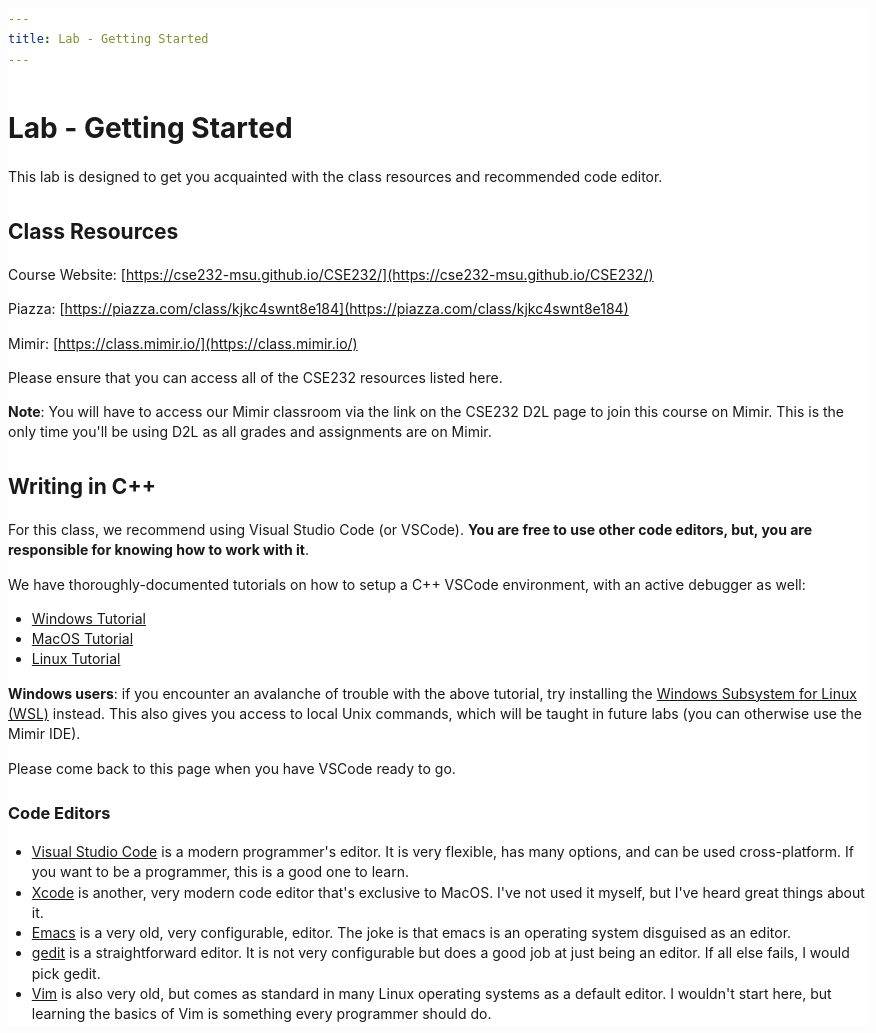 ```yaml
---
title: Lab - Getting Started
---
```


# Lab - Getting Started

This lab is designed to get you acquainted with the class resources and recommended code editor.

## Class Resources

Course Website: [https://cse232-msu.github.io/CSE232/](https://cse232-msu.github.io/CSE232/)

Piazza: [https://piazza.com/class/kjkc4swnt8e184](https://piazza.com/class/kjkc4swnt8e184)

Mimir: [https://class.mimir.io/](https://class.mimir.io/)

Please ensure that you can access all of the CSE232 resources listed here.

**Note**: You will have to access our Mimir classroom via the link on the CSE232 D2L page to join this course on Mimir. This is the only time you'll be using D2L as all grades and assignments are on Mimir.

## Writing in C++

For this class, we recommend using Visual Studio Code (or VSCode). **You are free to use other code editors, but, you are responsible for knowing how to work with it**. 

We have thoroughly-documented tutorials on how to setup a C++ VSCode environment, with an active debugger as well:
- [Windows Tutorial](../setup/setup-windows.html)
- [MacOS Tutorial](../setup/setup-macos.html)
- [Linux Tutorial](../setup/setup-linux.html)

**Windows users**: if you encounter an avalanche of trouble with the above tutorial, try installing the [Windows Subsystem for Linux (WSL)](https://code.visualstudio.com/docs/remote/wsl) instead. This also gives you access to local Unix commands, which will be taught in future labs (you can otherwise use the Mimir IDE).

Please come back to this page when you have VSCode ready to go.

### Code Editors

- [Visual Studio Code](https://code.visualstudio.com/) is a modern programmer's editor. It is very flexible, has many options, and can be used cross-platform. If you want to be a programmer, this is a good one to learn.
- [Xcode](https://developer.apple.com/xcode/) is another, very modern code editor that's exclusive to MacOS. I've not used it myself, but I've heard great things about it.
- [Emacs](https://www.gnu.org/software/emacs/) is a very old, very configurable, editor. The joke is that emacs is an operating system disguised as an editor.
- [gedit](https://gedit.en.softonic.com/) is a straightforward editor. It is not very configurable but does a good job at just being an editor. If all else fails, I would pick gedit.
- [Vim](https://www.vim.org/download.php) is also very old, but comes as standard in many Linux operating systems as a default editor. I wouldn't start here, but learning the basics of Vim is something every programmer should do.
